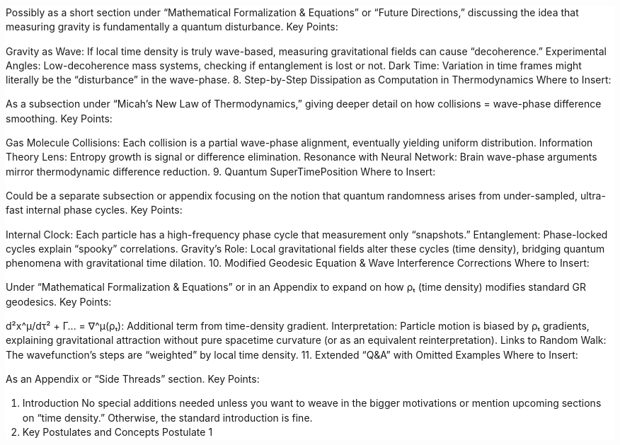 Possibly as a short section under “Mathematical Formalization & Equations” or “Future Directions,” discussing the idea that measuring gravity is fundamentally a quantum disturbance.
Key Points:

Gravity as Wave: If local time density is truly wave-based, measuring gravitational fields can cause “decoherence.”
Experimental Angles: Low-decoherence mass systems, checking if entanglement is lost or not.
Dark Time: Variation in time frames might literally be the “disturbance” in the wave-phase.
8. Step-by-Step Dissipation as Computation in Thermodynamics
Where to Insert:

As a subsection under “Micah’s New Law of Thermodynamics,” giving deeper detail on how collisions = wave-phase difference smoothing.
Key Points:

Gas Molecule Collisions: Each collision is a partial wave-phase alignment, eventually yielding uniform distribution.
Information Theory Lens: Entropy growth is signal or difference elimination.
Resonance with Neural Network: Brain wave-phase arguments mirror thermodynamic difference reduction.
9. Quantum SuperTimePosition
Where to Insert:

Could be a separate subsection or appendix focusing on the notion that quantum randomness arises from under-sampled, ultra-fast internal phase cycles.
Key Points:

Internal Clock: Each particle has a high-frequency phase cycle that measurement only “snapshots.”
Entanglement: Phase-locked cycles explain “spooky” correlations.
Gravity’s Role: Local gravitational fields alter these cycles (time density), bridging quantum phenomena with gravitational time dilation.
10. Modified Geodesic Equation & Wave Interference Corrections
Where to Insert:

Under “Mathematical Formalization & Equations” or in an Appendix to expand on how ρₜ (time density) modifies standard GR geodesics.
Key Points:

d²x^μ/dτ² + Γ... = ∇^μ(ρₜ): Additional term from time-density gradient.
Interpretation: Particle motion is biased by ρₜ gradients, explaining gravitational attraction without pure spacetime curvature (or as an equivalent reinterpretation).
Links to Random Walk: The wavefunction’s steps are “weighted” by local time density.
11. Extended “Q&A” with Omitted Examples
Where to Insert:

As an Appendix or “Side Threads” section.
Key Points:




1. Introduction
No special additions needed unless you want to weave in the bigger motivations or mention upcoming sections on “time density.” Otherwise, the standard introduction is fine.
2. Key Postulates and Concepts
Postulate 1
